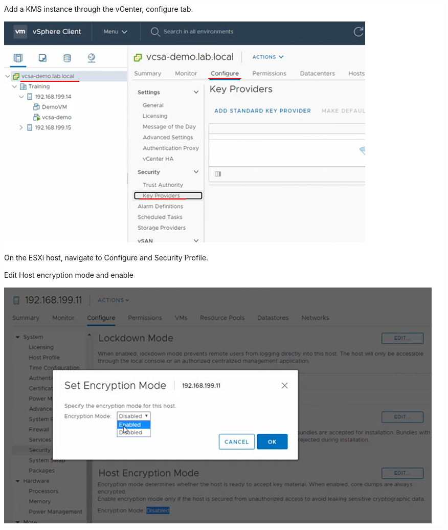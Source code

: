 Add a KMS instance through the vCenter, configure tab.

![vmware-secure-13](/assets/images/posts/vmware-secure-13.png)

On the ESXi host, navigate to Configure and Security Profile.

Edit Host encryption mode and enable

![vmware-secure-11](/assets/images/posts/vmware-secure-11.png)
